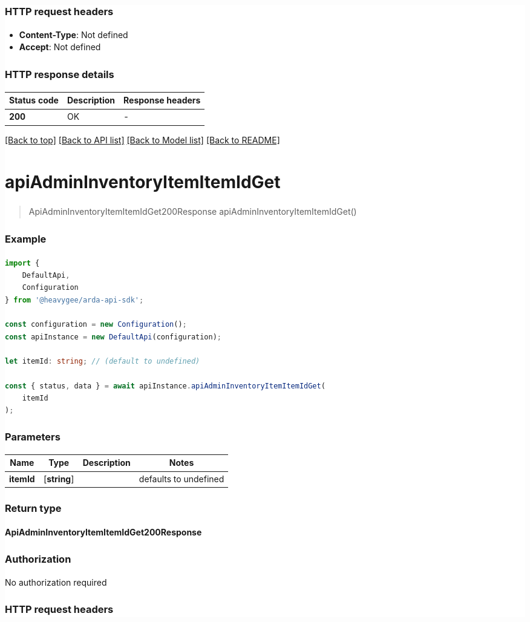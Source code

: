 ### HTTP request headers

 - **Content-Type**: Not defined
 - **Accept**: Not defined


### HTTP response details
| Status code | Description | Response headers |
|-------------|-------------|------------------|
|**200** | OK |  -  |

[[Back to top]](#) [[Back to API list]](../README.md#documentation-for-api-endpoints) [[Back to Model list]](../README.md#documentation-for-models) [[Back to README]](../README.md)

# **apiAdminInventoryItemItemIdGet**
> ApiAdminInventoryItemItemIdGet200Response apiAdminInventoryItemItemIdGet()


### Example

```typescript
import {
    DefaultApi,
    Configuration
} from '@heavygee/arda-api-sdk';

const configuration = new Configuration();
const apiInstance = new DefaultApi(configuration);

let itemId: string; // (default to undefined)

const { status, data } = await apiInstance.apiAdminInventoryItemItemIdGet(
    itemId
);
```

### Parameters

|Name | Type | Description  | Notes|
|------------- | ------------- | ------------- | -------------|
| **itemId** | [**string**] |  | defaults to undefined|


### Return type

**ApiAdminInventoryItemItemIdGet200Response**

### Authorization

No authorization required

### HTTP request headers
